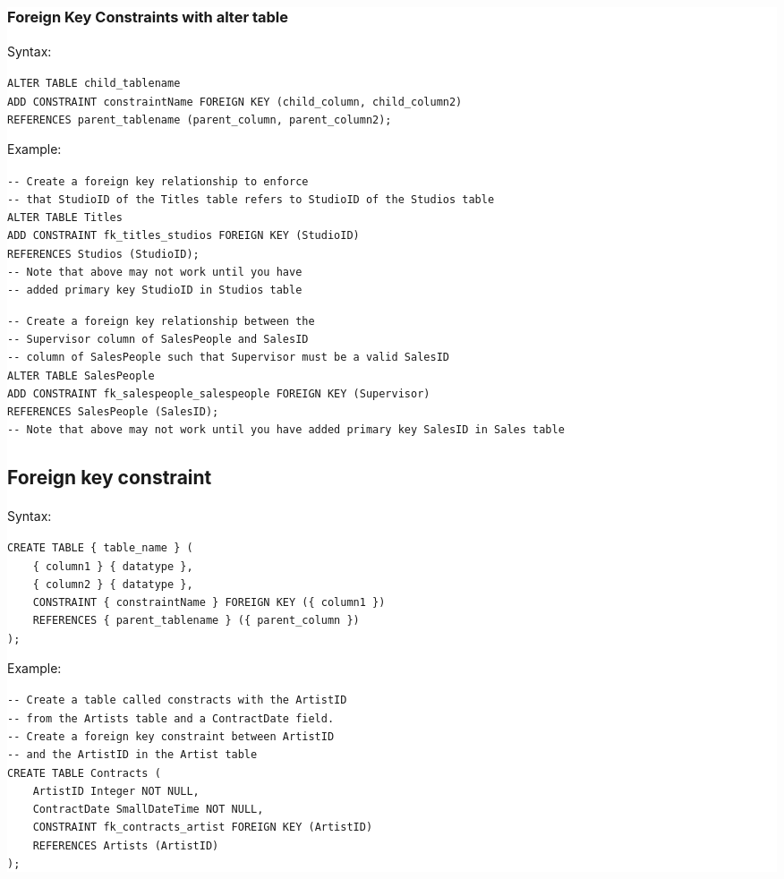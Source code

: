 
### Foreign Key Constraints with alter table


Syntax:

```mysql
ALTER TABLE child_tablename
ADD CONSTRAINT constraintName FOREIGN KEY (child_column, child_column2) 
REFERENCES parent_tablename (parent_column, parent_column2);
```


Example:

```mysql
-- Create a foreign key relationship to enforce 
-- that StudioID of the Titles table refers to StudioID of the Studios table
ALTER TABLE Titles
ADD CONSTRAINT fk_titles_studios FOREIGN KEY (StudioID)
REFERENCES Studios (StudioID);
-- Note that above may not work until you have 
-- added primary key StudioID in Studios table
```


```mysql
-- Create a foreign key relationship between the 
-- Supervisor column of SalesPeople and SalesID 
-- column of SalesPeople such that Supervisor must be a valid SalesID
ALTER TABLE SalesPeople 
ADD CONSTRAINT fk_salespeople_salespeople FOREIGN KEY (Supervisor)
REFERENCES SalesPeople (SalesID);
-- Note that above may not work until you have added primary key SalesID in Sales table
```


## Foreign key constraint


Syntax:

```mysql
CREATE TABLE { table_name } (
    { column1 } { datatype },
    { column2 } { datatype },
    CONSTRAINT { constraintName } FOREIGN KEY ({ column1 })
    REFERENCES { parent_tablename } ({ parent_column })
);
```


Example:

```mysql
-- Create a table called constracts with the ArtistID
-- from the Artists table and a ContractDate field. 
-- Create a foreign key constraint between ArtistID 
-- and the ArtistID in the Artist table
CREATE TABLE Contracts (
    ArtistID Integer NOT NULL,
    ContractDate SmallDateTime NOT NULL,
    CONSTRAINT fk_contracts_artist FOREIGN KEY (ArtistID)
    REFERENCES Artists (ArtistID)
);
```
